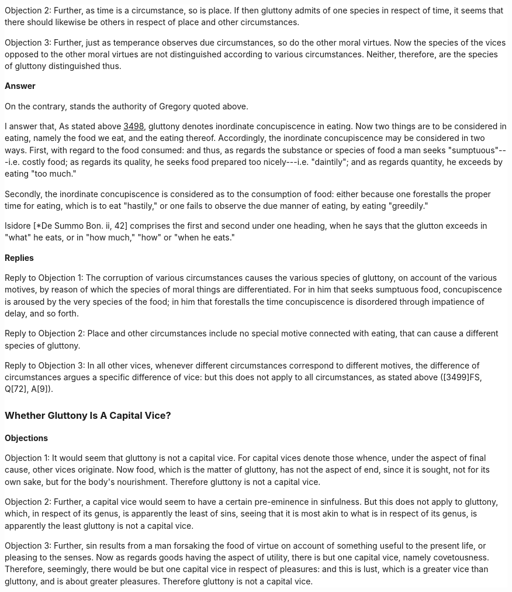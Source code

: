 Objection 2: Further, as time is a circumstance, so is place. If then gluttony admits of one species in respect of time, it seems that there should likewise be others in respect of place and other circumstances.

Objection 3: Further, just as temperance observes due circumstances, so do the other moral virtues. Now the species of the vices opposed to the other moral virtues are not distinguished according to various circumstances. Neither, therefore, are the species of gluttony distinguished thus.

**Answer**

On the contrary, stands the authority of Gregory quoted above.

I answer that, As stated above [3498](A[1]), gluttony denotes inordinate concupiscence in eating. Now two things are to be considered in eating, namely the food we eat, and the eating thereof. Accordingly, the inordinate concupiscence may be considered in two ways. First, with regard to the food consumed: and thus, as regards the substance or species of food a man seeks "sumptuous"---i.e. costly food; as regards its quality, he seeks food prepared too nicely---i.e. "daintily"; and as regards quantity, he exceeds by eating "too much."

Secondly, the inordinate concupiscence is considered as to the consumption of food: either because one forestalls the proper time for eating, which is to eat "hastily," or one fails to observe the due manner of eating, by eating "greedily."

Isidore [*De Summo Bon. ii, 42] comprises the first and second under one heading, when he says that the glutton exceeds in "what" he eats, or in "how much," "how" or "when he eats."

**Replies**

Reply to Objection 1: The corruption of various circumstances causes the various species of gluttony, on account of the various motives, by reason of which the species of moral things are differentiated. For in him that seeks sumptuous food, concupiscence is aroused by the very species of the food; in him that forestalls the time concupiscence is disordered through impatience of delay, and so forth.

Reply to Objection 2: Place and other circumstances include no special motive connected with eating, that can cause a different species of gluttony.

Reply to Objection 3: In all other vices, whenever different circumstances correspond to different motives, the difference of circumstances argues a specific difference of vice: but this does not apply to all circumstances, as stated above ([3499]FS, Q[72], A[9]).
### Whether Gluttony Is A Capital Vice?

**Objections**

Objection 1: It would seem that gluttony is not a capital vice. For capital vices denote those whence, under the aspect of final cause, other vices originate. Now food, which is the matter of gluttony, has not the aspect of end, since it is sought, not for its own sake, but for the body's nourishment. Therefore gluttony is not a capital vice.

Objection 2: Further, a capital vice would seem to have a certain pre-eminence in sinfulness. But this does not apply to gluttony, which, in respect of its genus, is apparently the least of sins, seeing that it is most akin to what is in respect of its genus, is apparently the least gluttony is not a capital vice.

Objection 3: Further, sin results from a man forsaking the food of virtue on account of something useful to the present life, or pleasing to the senses. Now as regards goods having the aspect of utility, there is but one capital vice, namely covetousness. Therefore, seemingly, there would be but one capital vice in respect of pleasures: and this is lust, which is a greater vice than gluttony, and is about greater pleasures. Therefore gluttony is not a capital vice.
